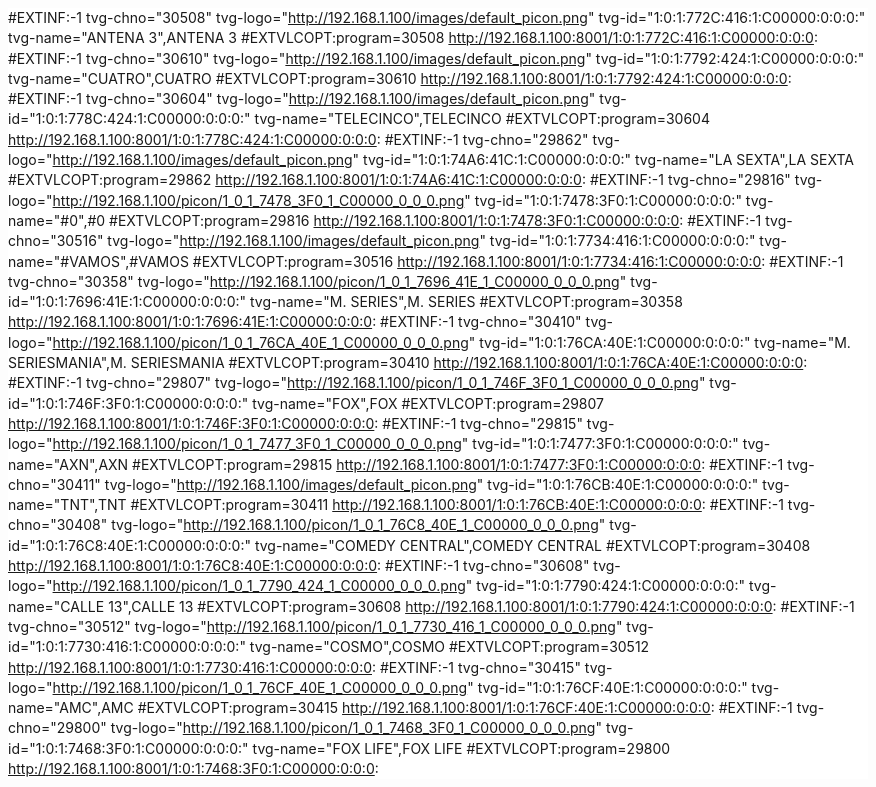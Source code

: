 #EXTINF:-1 tvg-chno="30508" tvg-logo="http://192.168.1.100/images/default_picon.png" tvg-id="1:0:1:772C:416:1:C00000:0:0:0:" tvg-name="ANTENA 3",ANTENA 3
#EXTVLCOPT:program=30508
http://192.168.1.100:8001/1:0:1:772C:416:1:C00000:0:0:0:
#EXTINF:-1 tvg-chno="30610" tvg-logo="http://192.168.1.100/images/default_picon.png" tvg-id="1:0:1:7792:424:1:C00000:0:0:0:" tvg-name="CUATRO",CUATRO
#EXTVLCOPT:program=30610
http://192.168.1.100:8001/1:0:1:7792:424:1:C00000:0:0:0:
#EXTINF:-1 tvg-chno="30604" tvg-logo="http://192.168.1.100/images/default_picon.png" tvg-id="1:0:1:778C:424:1:C00000:0:0:0:" tvg-name="TELECINCO",TELECINCO
#EXTVLCOPT:program=30604
http://192.168.1.100:8001/1:0:1:778C:424:1:C00000:0:0:0:
#EXTINF:-1 tvg-chno="29862" tvg-logo="http://192.168.1.100/images/default_picon.png" tvg-id="1:0:1:74A6:41C:1:C00000:0:0:0:" tvg-name="LA SEXTA",LA SEXTA
#EXTVLCOPT:program=29862
http://192.168.1.100:8001/1:0:1:74A6:41C:1:C00000:0:0:0:
#EXTINF:-1 tvg-chno="29816" tvg-logo="http://192.168.1.100/picon/1_0_1_7478_3F0_1_C00000_0_0_0.png" tvg-id="1:0:1:7478:3F0:1:C00000:0:0:0:" tvg-name="#0",#0
#EXTVLCOPT:program=29816
http://192.168.1.100:8001/1:0:1:7478:3F0:1:C00000:0:0:0:
#EXTINF:-1 tvg-chno="30516" tvg-logo="http://192.168.1.100/images/default_picon.png" tvg-id="1:0:1:7734:416:1:C00000:0:0:0:" tvg-name="#VAMOS",#VAMOS
#EXTVLCOPT:program=30516
http://192.168.1.100:8001/1:0:1:7734:416:1:C00000:0:0:0:
#EXTINF:-1 tvg-chno="30358" tvg-logo="http://192.168.1.100/picon/1_0_1_7696_41E_1_C00000_0_0_0.png" tvg-id="1:0:1:7696:41E:1:C00000:0:0:0:" tvg-name="M. SERIES",M. SERIES
#EXTVLCOPT:program=30358
http://192.168.1.100:8001/1:0:1:7696:41E:1:C00000:0:0:0:
#EXTINF:-1 tvg-chno="30410" tvg-logo="http://192.168.1.100/picon/1_0_1_76CA_40E_1_C00000_0_0_0.png" tvg-id="1:0:1:76CA:40E:1:C00000:0:0:0:" tvg-name="M. SERIESMANIA",M. SERIESMANIA
#EXTVLCOPT:program=30410
http://192.168.1.100:8001/1:0:1:76CA:40E:1:C00000:0:0:0:
#EXTINF:-1 tvg-chno="29807" tvg-logo="http://192.168.1.100/picon/1_0_1_746F_3F0_1_C00000_0_0_0.png" tvg-id="1:0:1:746F:3F0:1:C00000:0:0:0:" tvg-name="FOX",FOX
#EXTVLCOPT:program=29807
http://192.168.1.100:8001/1:0:1:746F:3F0:1:C00000:0:0:0:
#EXTINF:-1 tvg-chno="29815" tvg-logo="http://192.168.1.100/picon/1_0_1_7477_3F0_1_C00000_0_0_0.png" tvg-id="1:0:1:7477:3F0:1:C00000:0:0:0:" tvg-name="AXN",AXN
#EXTVLCOPT:program=29815
http://192.168.1.100:8001/1:0:1:7477:3F0:1:C00000:0:0:0:
#EXTINF:-1 tvg-chno="30411" tvg-logo="http://192.168.1.100/images/default_picon.png" tvg-id="1:0:1:76CB:40E:1:C00000:0:0:0:" tvg-name="TNT",TNT
#EXTVLCOPT:program=30411
http://192.168.1.100:8001/1:0:1:76CB:40E:1:C00000:0:0:0:
#EXTINF:-1 tvg-chno="30408" tvg-logo="http://192.168.1.100/picon/1_0_1_76C8_40E_1_C00000_0_0_0.png" tvg-id="1:0:1:76C8:40E:1:C00000:0:0:0:" tvg-name="COMEDY CENTRAL",COMEDY CENTRAL
#EXTVLCOPT:program=30408
http://192.168.1.100:8001/1:0:1:76C8:40E:1:C00000:0:0:0:
#EXTINF:-1 tvg-chno="30608" tvg-logo="http://192.168.1.100/picon/1_0_1_7790_424_1_C00000_0_0_0.png" tvg-id="1:0:1:7790:424:1:C00000:0:0:0:" tvg-name="CALLE 13",CALLE 13
#EXTVLCOPT:program=30608
http://192.168.1.100:8001/1:0:1:7790:424:1:C00000:0:0:0:
#EXTINF:-1 tvg-chno="30512" tvg-logo="http://192.168.1.100/picon/1_0_1_7730_416_1_C00000_0_0_0.png" tvg-id="1:0:1:7730:416:1:C00000:0:0:0:" tvg-name="COSMO",COSMO
#EXTVLCOPT:program=30512
http://192.168.1.100:8001/1:0:1:7730:416:1:C00000:0:0:0:
#EXTINF:-1 tvg-chno="30415" tvg-logo="http://192.168.1.100/picon/1_0_1_76CF_40E_1_C00000_0_0_0.png" tvg-id="1:0:1:76CF:40E:1:C00000:0:0:0:" tvg-name="AMC",AMC
#EXTVLCOPT:program=30415
http://192.168.1.100:8001/1:0:1:76CF:40E:1:C00000:0:0:0:
#EXTINF:-1 tvg-chno="29800" tvg-logo="http://192.168.1.100/picon/1_0_1_7468_3F0_1_C00000_0_0_0.png" tvg-id="1:0:1:7468:3F0:1:C00000:0:0:0:" tvg-name="FOX LIFE",FOX LIFE
#EXTVLCOPT:program=29800
http://192.168.1.100:8001/1:0:1:7468:3F0:1:C00000:0:0:0: